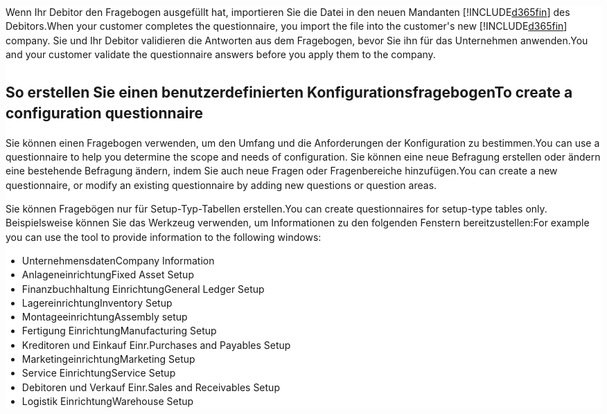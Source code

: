 <span data-ttu-id="5ca7e-109">Wenn Ihr Debitor den Fragebogen ausgefüllt hat, importieren Sie die Datei in den neuen Mandanten [!INCLUDE[d365fin](includes/d365fin_md.md)] des Debitors.</span><span class="sxs-lookup"><span data-stu-id="5ca7e-109">When your customer completes the questionnaire, you import the file into the customer's new [!INCLUDE[d365fin](includes/d365fin_md.md)] company.</span></span> <span data-ttu-id="5ca7e-110">Sie und Ihr Debitor validieren die Antworten aus dem Fragebogen, bevor Sie ihn für das Unternehmen anwenden.</span><span class="sxs-lookup"><span data-stu-id="5ca7e-110">You and your customer validate the questionnaire answers before you apply them to the company.</span></span>

## <a name="to-create-a-configuration-questionnaire"></a><span data-ttu-id="5ca7e-111">So erstellen Sie einen benutzerdefinierten Konfigurationsfragebogen</span><span class="sxs-lookup"><span data-stu-id="5ca7e-111">To create a configuration questionnaire</span></span>
<span data-ttu-id="5ca7e-112">Sie können einen Fragebogen verwenden, um den Umfang und die Anforderungen der Konfiguration zu bestimmen.</span><span class="sxs-lookup"><span data-stu-id="5ca7e-112">You can use a questionnaire to help you determine the scope and needs of configuration.</span></span> <span data-ttu-id="5ca7e-113">Sie können eine neue Befragung erstellen oder ändern eine bestehende Befragung ändern, indem Sie auch neue Fragen oder Fragenbereiche hinzufügen.</span><span class="sxs-lookup"><span data-stu-id="5ca7e-113">You can create a new questionnaire, or modify an existing questionnaire by adding new questions or question areas.</span></span>  

 <span data-ttu-id="5ca7e-114">Sie können Fragebögen nur für Setup-Typ-Tabellen erstellen.</span><span class="sxs-lookup"><span data-stu-id="5ca7e-114">You can create questionnaires for setup-type tables only.</span></span> <span data-ttu-id="5ca7e-115">Beispielsweise können Sie das Werkzeug verwenden, um Informationen zu den folgenden Fenstern bereitzustellen:</span><span class="sxs-lookup"><span data-stu-id="5ca7e-115">For example you can use the tool to provide information to the following windows:</span></span>  

-   <span data-ttu-id="5ca7e-116">Unternehmensdaten</span><span class="sxs-lookup"><span data-stu-id="5ca7e-116">Company Information</span></span>  
-   <span data-ttu-id="5ca7e-117">Anlageneinrichtung</span><span class="sxs-lookup"><span data-stu-id="5ca7e-117">Fixed Asset Setup</span></span>  
-   <span data-ttu-id="5ca7e-118">Finanzbuchhaltung Einrichtung</span><span class="sxs-lookup"><span data-stu-id="5ca7e-118">General Ledger Setup</span></span>  
-   <span data-ttu-id="5ca7e-119">Lagereinrichtung</span><span class="sxs-lookup"><span data-stu-id="5ca7e-119">Inventory Setup</span></span>  
-   <span data-ttu-id="5ca7e-120">Montageeinrichtung</span><span class="sxs-lookup"><span data-stu-id="5ca7e-120">Assembly setup</span></span>
-   <span data-ttu-id="5ca7e-121">Fertigung Einrichtung</span><span class="sxs-lookup"><span data-stu-id="5ca7e-121">Manufacturing Setup</span></span>  
-   <span data-ttu-id="5ca7e-122">Kreditoren und Einkauf Einr.</span><span class="sxs-lookup"><span data-stu-id="5ca7e-122">Purchases and Payables Setup</span></span>  
-   <span data-ttu-id="5ca7e-123">Marketingeinrichtung</span><span class="sxs-lookup"><span data-stu-id="5ca7e-123">Marketing Setup</span></span>  
-   <span data-ttu-id="5ca7e-124">Service Einrichtung</span><span class="sxs-lookup"><span data-stu-id="5ca7e-124">Service Setup</span></span>  
-   <span data-ttu-id="5ca7e-125">Debitoren und Verkauf Einr.</span><span class="sxs-lookup"><span data-stu-id="5ca7e-125">Sales and Receivables Setup</span></span>  
-   <span data-ttu-id="5ca7e-126">Logistik Einrichtung</span><span class="sxs-lookup"><span data-stu-id="5ca7e-126">Warehouse Setup</span></span>  
